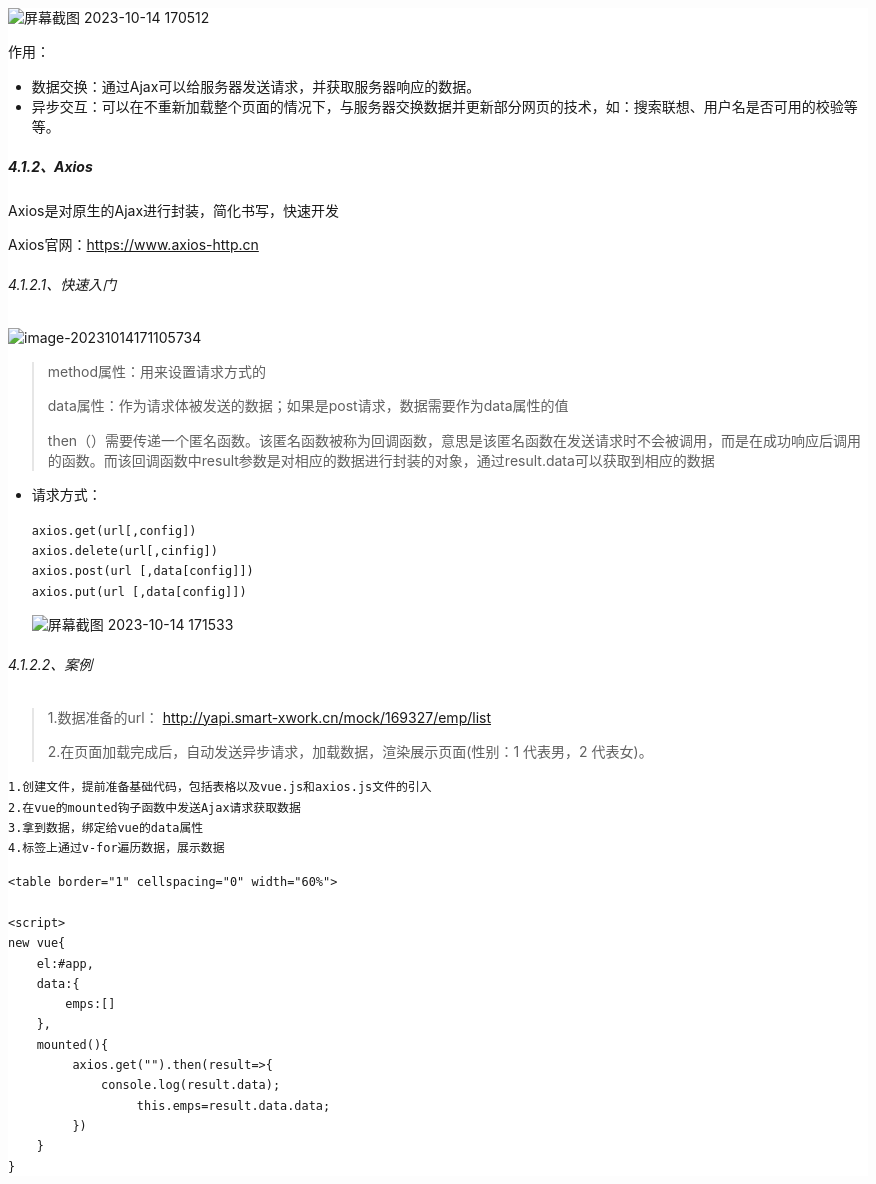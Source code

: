 ![屏幕截图 2023-10-14 170512](https://gitee.com/coi4/test/raw/master/img/%E5%B1%8F%E5%B9%95%E6%88%AA%E5%9B%BE%202023-10-14%20170512.png)

作用：

- 数据交换：通过Ajax可以给服务器发送请求，并获取服务器响应的数据。
- 异步交互：可以在不重新加载整个页面的情况下，与服务器交换数据并更新部分网页的技术，如：搜索联想、用户名是否可用的校验等等。

##### 4.1.2、Axios

Axios是对原生的Ajax进行封装，简化书写，快速开发

Axios官网：https://www.axios-http.cn

###### 4.1.2.1、快速入门

![image-20231014171105734](https://gitee.com/coi4/test/raw/master/img/image-20231014171105734.png)

> method属性：用来设置请求方式的
>
> data属性：作为请求体被发送的数据；如果是post请求，数据需要作为data属性的值
>
> then（）需要传递一个匿名函数。该匿名函数被称为回调函数，意思是该匿名函数在发送请求时不会被调用，而是在成功响应后调用的函数。而该回调函数中result参数是对相应的数据进行封装的对象，通过result.data可以获取到相应的数据
>

- 请求方式：

  ```
  axios.get(url[,config])
  axios.delete(url[,cinfig])
  axios.post(url [,data[config]])
  axios.put(url [,data[config]])
  ```

  ![屏幕截图 2023-10-14 171533](https://gitee.com/coi4/test/raw/master/img/%E5%B1%8F%E5%B9%95%E6%88%AA%E5%9B%BE%202023-10-14%20171533.png)

###### 4.1.2.2、案例

> 1.数据准备的url： http://yapi.smart-xwork.cn/mock/169327/emp/list
>
> 2.在页面加载完成后，自动发送异步请求，加载数据，渲染展示页面(性别：1 代表男，2 代表女)。

```
1.创建文件，提前准备基础代码，包括表格以及vue.js和axios.js文件的引入
2.在vue的mounted钩子函数中发送Ajax请求获取数据
3.拿到数据，绑定给vue的data属性
4.标签上通过v-for遍历数据，展示数据
```

```
<table border="1" cellspacing="0" width="60%">

<script>
new vue{
    el:#app,
    data:{
        emps:[]
    },
    mounted(){
         axios.get("").then(result=>{
             console.log(result.data);
                  this.emps=result.data.data;
         })
    }
}
```
